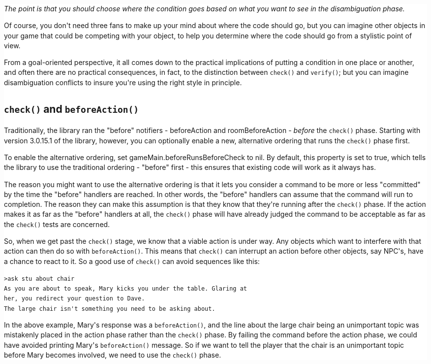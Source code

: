 *The point is that you should choose where the condition goes based on
what you want to see in the disambiguation phase.*

Of course, you don't need three fans to make up your mind about where
the code should go, but you can imagine other objects in your game that
could be competing with your object, to help you determine where the
code should go from a stylistic point of view.

From a goal-oriented perspective, it all comes down to the practical
implications of putting a condition in one place or another, and often
there are no practical consequences, in fact, to the distinction between
`check()` and
`verify()`; but you can imagine disambiguation
conflicts to insure you're using the right style in principle.

## `check()` and `beforeAction()`

Traditionally, the library ran the "before" notifiers - beforeAction and
roomBeforeAction - *before* the `check()` phase.
Starting with version 3.0.15.1 of the library, however, you can
optionally enable a new, alternative ordering that runs the
`check()` phase first.

To enable the alternative ordering, set gameMain.beforeRunsBeforeCheck
to nil. By default, this property is set to true, which tells the
library to use the traditional ordering - "before" first - this ensures
that existing code will work as it always has.

The reason you might want to use the alternative ordering is that it
lets you consider a command to be more or less "committed" by the time
the "before" handlers are reached. In other words, the "before" handlers
can assume that the command will run to completion. The reason they can
make this assumption is that they know that they're running after the
`check()` phase. If the action makes it as far
as the "before" handlers at all, the `check()`
phase will have already judged the command to be acceptable as far as
the `check()` tests are concerned.

So, when we get past the `check()` stage, we
know that a viable action is under way. Any objects which want to
interfere with that action can then do so with
`beforeAction()`. This means that
`check()` can interrupt an action before other
objects, say NPC's, have a chance to react to it. So a good use of
`check()` can avoid sequences like this:



    >ask stu about chair
    As you are about to speak, Mary kicks you under the table. Glaring at
    her, you redirect your question to Dave.
    The large chair isn't something you need to be asking about.



In the above example, Mary's response was a
`beforeAction()`, and the line about the large
chair being an unimportant topic was mistakenly placed in the action
phase rather than the `check()` phase. By
failing the command before the action phase, we could have avoided
printing Mary's `beforeAction()` message. So if
we want to tell the player that the chair is an unimportant topic before
Mary becomes involved, we need to use the
`check()` phase.

